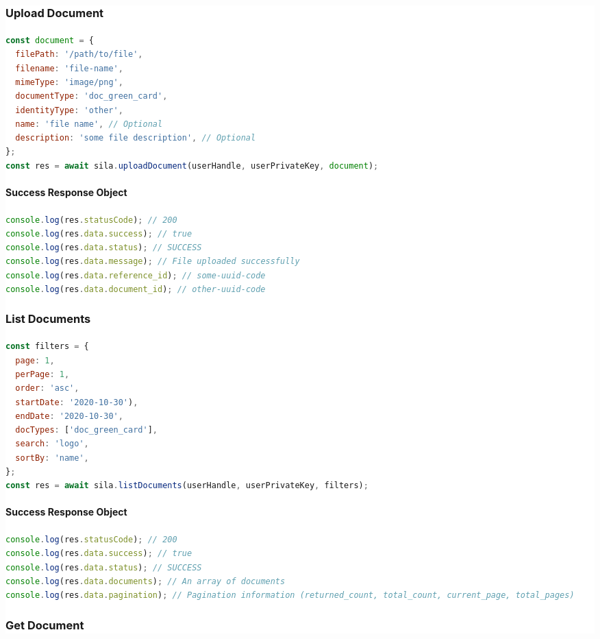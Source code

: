 ### Upload Document

```javascript
const document = {
  filePath: '/path/to/file',
  filename: 'file-name',
  mimeType: 'image/png',
  documentType: 'doc_green_card',
  identityType: 'other',
  name: 'file name', // Optional
  description: 'some file description', // Optional
};
const res = await sila.uploadDocument(userHandle, userPrivateKey, document);
```

#### Success Response Object

```javascript
console.log(res.statusCode); // 200
console.log(res.data.success); // true
console.log(res.data.status); // SUCCESS
console.log(res.data.message); // File uploaded successfully
console.log(res.data.reference_id); // some-uuid-code
console.log(res.data.document_id); // other-uuid-code
```

### List Documents

```javascript
const filters = {
  page: 1,
  perPage: 1,
  order: 'asc',
  startDate: '2020-10-30'),
  endDate: '2020-10-30',
  docTypes: ['doc_green_card'],
  search: 'logo',
  sortBy: 'name',
};
const res = await sila.listDocuments(userHandle, userPrivateKey, filters);
```

#### Success Response Object

```javascript
console.log(res.statusCode); // 200
console.log(res.data.success); // true
console.log(res.data.status); // SUCCESS
console.log(res.data.documents); // An array of documents
console.log(res.data.pagination); // Pagination information (returned_count, total_count, current_page, total_pages)
```

### Get Document
